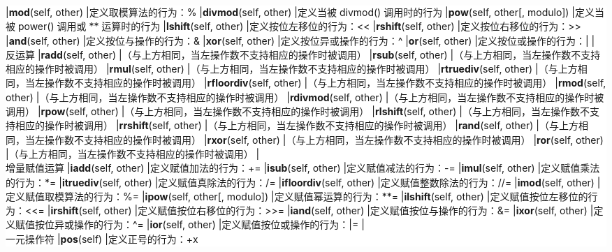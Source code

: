 |__mod__(self, other)                           |定义取模算法的行为：%
|__divmod__(self, other)                        |定义当被 divmod() 调用时的行为
|__pow__(self, other[, modulo])                 |定义当被 power() 调用或 ** 运算时的行为
|__lshift__(self, other)                        |定义按位左移位的行为：<<
|__rshift__(self, other)                        |定义按位右移位的行为：>>
|__and__(self, other)                           |定义按位与操作的行为：&
|__xor__(self, other)                           |定义按位异或操作的行为：^
|__or__(self, other)                            |定义按位或操作的行为：|
|</br>反运算
|__radd__(self, other)                          |（与上方相同，当左操作数不支持相应的操作时被调用）
|__rsub__(self, other)                          |（与上方相同，当左操作数不支持相应的操作时被调用）
|__rmul__(self, other)                          |（与上方相同，当左操作数不支持相应的操作时被调用）
|__rtruediv__(self, other)                      |（与上方相同，当左操作数不支持相应的操作时被调用）
|__rfloordiv__(self, other)                     |（与上方相同，当左操作数不支持相应的操作时被调用）
|__rmod__(self, other)                          |（与上方相同，当左操作数不支持相应的操作时被调用）
|__rdivmod__(self, other)                       |（与上方相同，当左操作数不支持相应的操作时被调用）
|__rpow__(self, other)                          |（与上方相同，当左操作数不支持相应的操作时被调用）
|__rlshift__(self, other)                       |（与上方相同，当左操作数不支持相应的操作时被调用）
|__rrshift__(self, other)                       |（与上方相同，当左操作数不支持相应的操作时被调用）
|__rand__(self, other)                          |（与上方相同，当左操作数不支持相应的操作时被调用）
|__rxor__(self, other)                          |（与上方相同，当左操作数不支持相应的操作时被调用）
|__ror__(self, other)                           |（与上方相同，当左操作数不支持相应的操作时被调用）
|</br>增量赋值运算
|__iadd__(self, other)                          |定义赋值加法的行为：+=
|__isub__(self, other)                          |定义赋值减法的行为：-=
|__imul__(self, other)                          |定义赋值乘法的行为：*=
|__itruediv__(self, other)                      |定义赋值真除法的行为：/=
|__ifloordiv__(self, other)                     |定义赋值整数除法的行为：//=
|__imod__(self, other)                          |定义赋值取模算法的行为：%=
|__ipow__(self, other[, modulo])                |定义赋值幂运算的行为：**=
|__ilshift__(self, other)                       |定义赋值按位左移位的行为：<<=
|__irshift__(self, other)                       |定义赋值按位右移位的行为：>>=
|__iand__(self, other)                          |定义赋值按位与操作的行为：&=
|__ixor__(self, other)                          |定义赋值按位异或操作的行为：^=
|__ior__(self, other)                           |定义赋值按位或操作的行为：|=
|</br>一元操作符
|__pos__(self)                                  |定义正号的行为：+x